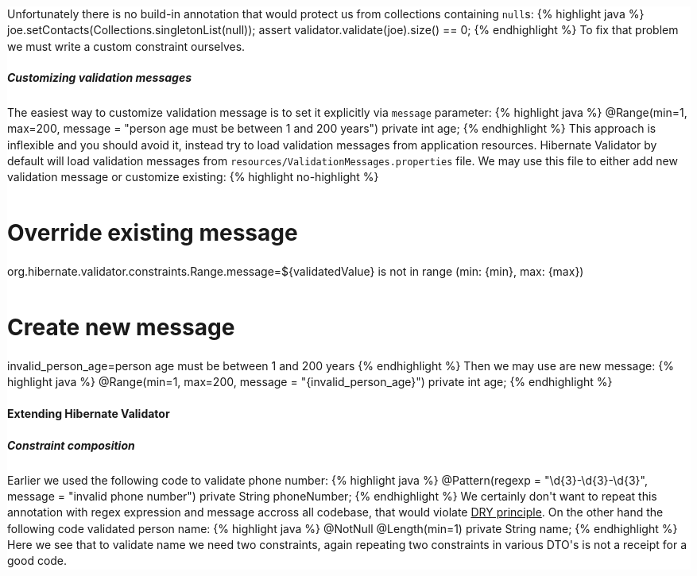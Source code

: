 Unfortunately there is no build-in annotation that would protect
us from collections containing `null`s:
{% highlight java %}
joe.setContacts(Collections.singletonList(null));
assert validator.validate(joe).size() == 0;
{% endhighlight %}
To fix that problem we must write a custom constraint ourselves.

##### Customizing validation messages

The easiest way to customize validation message is to
set it explicitly via 
`message` parameter:
{% highlight java %}
@Range(min=1, max=200, 
    message = "person age must be between 1 and 200 years")
private int age;
{% endhighlight %}
This approach is inflexible and you should avoid it, instead
try to load validation messages from application resources.
Hibernate Validator by default will load validation messages from
`resources/ValidationMessages.properties` file.
We may use this file to either add new validation message or
customize existing:
{% highlight no-highlight %}
# Override existing message
org.hibernate.validator.constraints.Range.message=${validatedValue} is not in range (min: {min}, max: {max})

# Create new message
invalid_person_age=person age must be between 1 and 200 years 
{% endhighlight %}
Then we may use are new message:
{% highlight java %}
@Range(min=1, max=200, message = "{invalid_person_age}")
private int age;
{% endhighlight %}

#### Extending Hibernate Validator

##### Constraint composition

Earlier we used the following code to validate phone number:
{% highlight java %}
@Pattern(regexp = "\\d{3}-\\d{3}-\\d{3}",
         message = "invalid phone number")
private String phoneNumber;
{% endhighlight %}
We certainly don't want to repeat this annotation with regex expression and
message accross all codebase, that would violate 
[DRY principle](https://en.wikipedia.org/wiki/Don't_repeat_yourself).
On the other hand the following code validated person name:
{% highlight java %}
@NotNull
@Length(min=1)
private String name;
{% endhighlight %}
Here we see that to validate name we need two constraints, again
repeating two constraints in various DTO's is not a receipt for
a good code.
